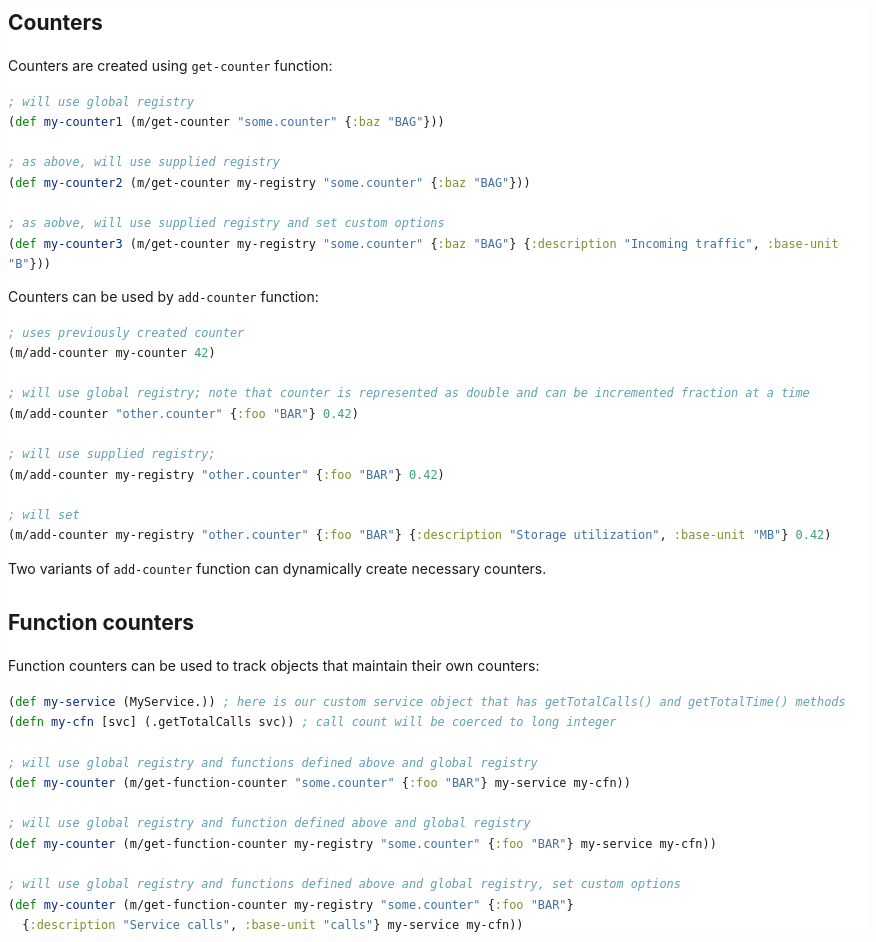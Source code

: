 ## Counters

Counters are created using `get-counter` function:

```clojure
; will use global registry
(def my-counter1 (m/get-counter "some.counter" {:baz "BAG"}))

; as above, will use supplied registry
(def my-counter2 (m/get-counter my-registry "some.counter" {:baz "BAG"}))

; as aobve, will use supplied registry and set custom options
(def my-counter3 (m/get-counter my-registry "some.counter" {:baz "BAG"} {:description "Incoming traffic", :base-unit "B"}))
```

Counters can be used by `add-counter` function:

```clojure
; uses previously created counter
(m/add-counter my-counter 42)

; will use global registry; note that counter is represented as double and can be incremented fraction at a time
(m/add-counter "other.counter" {:foo "BAR"} 0.42)

; will use supplied registry; 
(m/add-counter my-registry "other.counter" {:foo "BAR"} 0.42)

; will set 
(m/add-counter my-registry "other.counter" {:foo "BAR"} {:description "Storage utilization", :base-unit "MB"} 0.42)
```

Two variants of `add-counter` function can dynamically create necessary counters. 


## Function counters

Function counters can be used to track objects that maintain their own counters:

```clojure
(def my-service (MyService.)) ; here is our custom service object that has getTotalCalls() and getTotalTime() methods
(defn my-cfn [svc] (.getTotalCalls svc)) ; call count will be coerced to long integer

; will use global registry and functions defined above and global registry
(def my-counter (m/get-function-counter "some.counter" {:foo "BAR"} my-service my-cfn))

; will use global registry and function defined above and global registry
(def my-counter (m/get-function-counter my-registry "some.counter" {:foo "BAR"} my-service my-cfn))

; will use global registry and functions defined above and global registry, set custom options
(def my-counter (m/get-function-counter my-registry "some.counter" {:foo "BAR"} 
  {:description "Service calls", :base-unit "calls"} my-service my-cfn))
```
